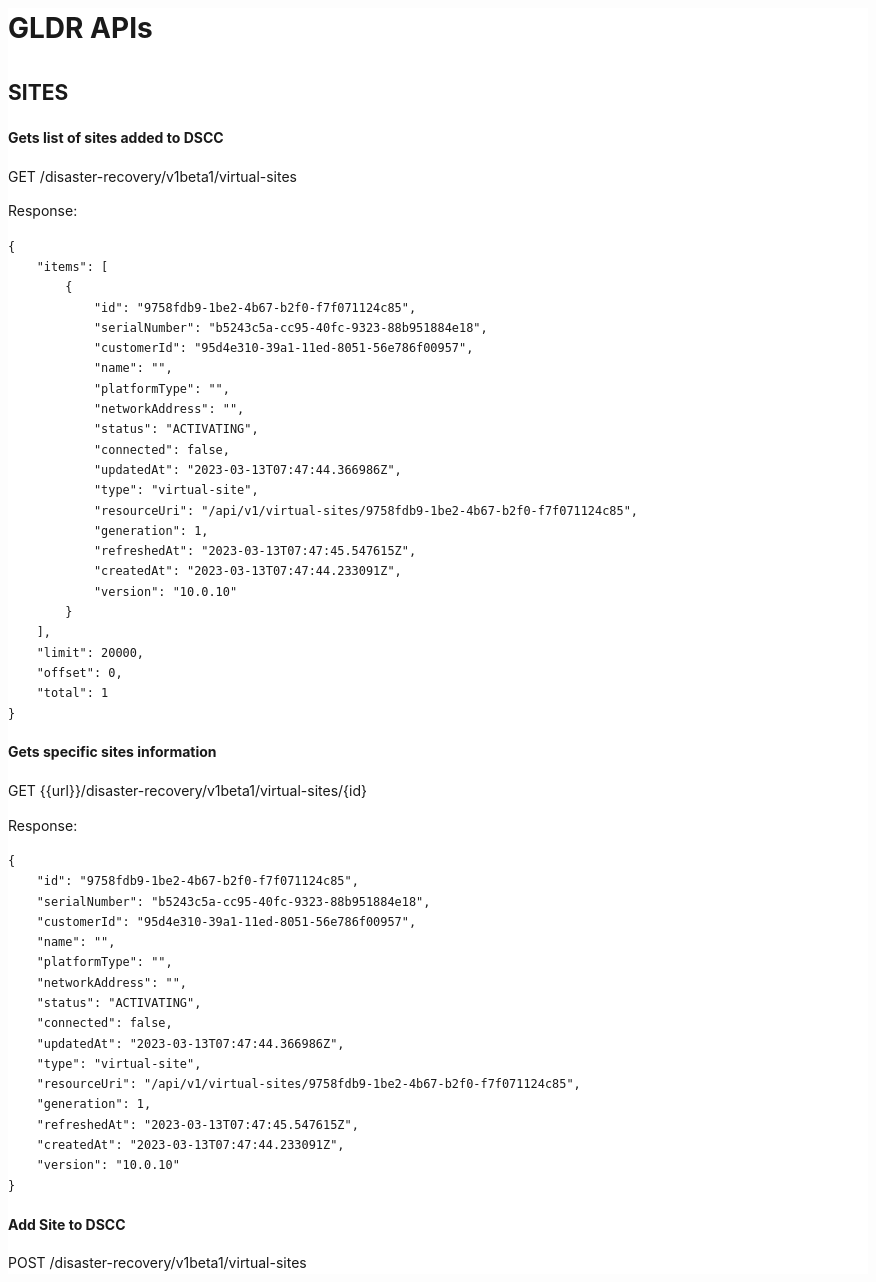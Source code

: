 # GLDR APIs
## SITES
#### Gets list of sites added to DSCC
GET /disaster-recovery/v1beta1/virtual-sites

Response:
```
{
    "items": [
        {
            "id": "9758fdb9-1be2-4b67-b2f0-f7f071124c85",
            "serialNumber": "b5243c5a-cc95-40fc-9323-88b951884e18",
            "customerId": "95d4e310-39a1-11ed-8051-56e786f00957",
            "name": "",
            "platformType": "",
            "networkAddress": "",
            "status": "ACTIVATING",
            "connected": false,
            "updatedAt": "2023-03-13T07:47:44.366986Z",
            "type": "virtual-site",
            "resourceUri": "/api/v1/virtual-sites/9758fdb9-1be2-4b67-b2f0-f7f071124c85",
            "generation": 1,
            "refreshedAt": "2023-03-13T07:47:45.547615Z",
            "createdAt": "2023-03-13T07:47:44.233091Z",
            "version": "10.0.10"
        }
    ],
    "limit": 20000,
    "offset": 0,
    "total": 1
}
```
#### Gets specific sites information
GET {{url}}/disaster-recovery/v1beta1/virtual-sites/{id}

Response:   
```
{
    "id": "9758fdb9-1be2-4b67-b2f0-f7f071124c85",
    "serialNumber": "b5243c5a-cc95-40fc-9323-88b951884e18",
    "customerId": "95d4e310-39a1-11ed-8051-56e786f00957",
    "name": "",
    "platformType": "",
    "networkAddress": "",
    "status": "ACTIVATING",
    "connected": false,
    "updatedAt": "2023-03-13T07:47:44.366986Z",
    "type": "virtual-site",
    "resourceUri": "/api/v1/virtual-sites/9758fdb9-1be2-4b67-b2f0-f7f071124c85",
    "generation": 1,
    "refreshedAt": "2023-03-13T07:47:45.547615Z",
    "createdAt": "2023-03-13T07:47:44.233091Z",
    "version": "10.0.10"
}
```
#### Add Site to DSCC
POST /disaster-recovery/v1beta1/virtual-sites

